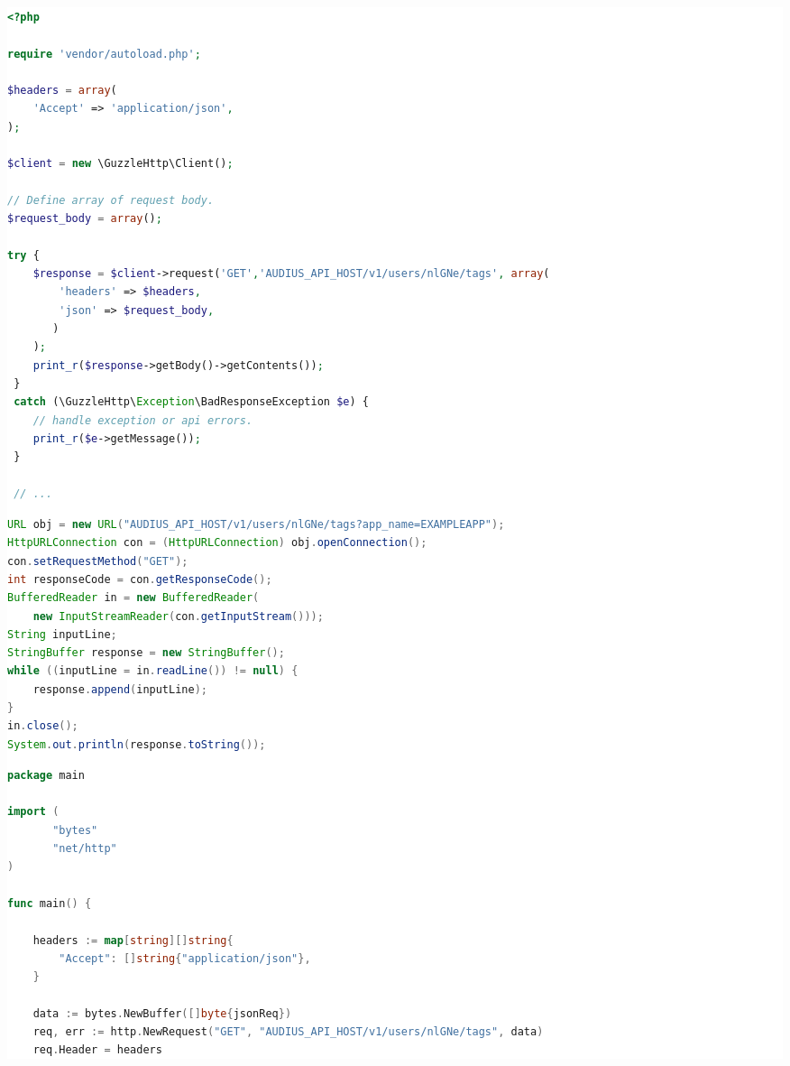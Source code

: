 ```php
<?php

require 'vendor/autoload.php';

$headers = array(
    'Accept' => 'application/json',
);

$client = new \GuzzleHttp\Client();

// Define array of request body.
$request_body = array();

try {
    $response = $client->request('GET','AUDIUS_API_HOST/v1/users/nlGNe/tags', array(
        'headers' => $headers,
        'json' => $request_body,
       )
    );
    print_r($response->getBody()->getContents());
 }
 catch (\GuzzleHttp\Exception\BadResponseException $e) {
    // handle exception or api errors.
    print_r($e->getMessage());
 }

 // ...

```

```java
URL obj = new URL("AUDIUS_API_HOST/v1/users/nlGNe/tags?app_name=EXAMPLEAPP");
HttpURLConnection con = (HttpURLConnection) obj.openConnection();
con.setRequestMethod("GET");
int responseCode = con.getResponseCode();
BufferedReader in = new BufferedReader(
    new InputStreamReader(con.getInputStream()));
String inputLine;
StringBuffer response = new StringBuffer();
while ((inputLine = in.readLine()) != null) {
    response.append(inputLine);
}
in.close();
System.out.println(response.toString());

```

```go
package main

import (
       "bytes"
       "net/http"
)

func main() {

    headers := map[string][]string{
        "Accept": []string{"application/json"},
    }

    data := bytes.NewBuffer([]byte{jsonReq})
    req, err := http.NewRequest("GET", "AUDIUS_API_HOST/v1/users/nlGNe/tags", data)
    req.Header = headers
```